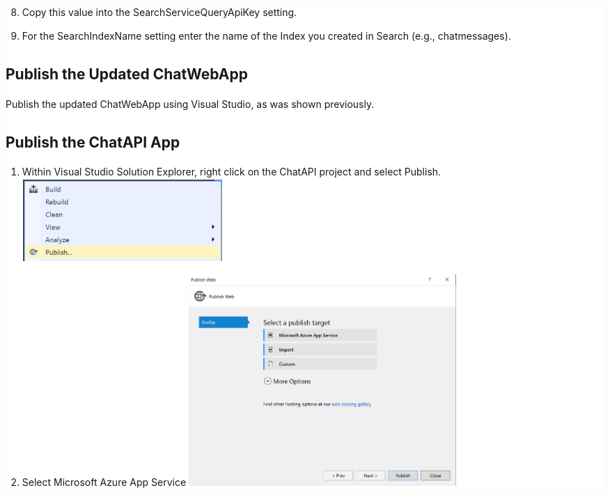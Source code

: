8.  Copy this value into the SearchServiceQueryApiKey setting.

9.  For the SearchIndexName setting enter the name of the Index you created in Search (e.g., chatmessages).

Publish the Updated ChatWebApp
------------------------------

Publish the updated ChatWebApp using Visual Studio, as was shown previously.

Publish the ChatAPI App
-----------------------

1.  Within Visual Studio Solution Explorer, right click on the ChatAPI project and select Publish.
    <img src="./media/image55.png" width="288" height="117" />

2.  Select Microsoft Azure App Service
    <img src="./media/image56.png" width="384" height="304" />
